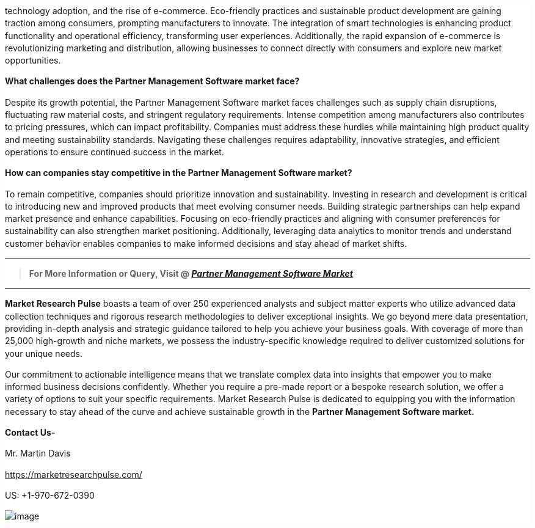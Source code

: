 technology adoption, and the rise of e-commerce. Eco-friendly practices and sustainable product development are gaining traction among consumers, prompting manufacturers to innovate. The integration of smart technologies is enhancing product functionality and operational efficiency, transforming user experiences. Additionally, the rapid expansion of e-commerce is revolutionizing marketing and distribution, allowing businesses to connect directly with consumers and explore new market opportunities.</p><p><strong>What challenges does the Partner Management Software market face?</strong></p><p>Despite its growth potential, the Partner Management Software market faces challenges such as supply chain disruptions, fluctuating raw material costs, and stringent regulatory requirements. Intense competition among manufacturers also contributes to pricing pressures, which can impact profitability. Companies must address these hurdles while maintaining high product quality and meeting sustainability standards. Navigating these challenges requires adaptability, innovative strategies, and efficient operations to ensure continued success in the market.</p><p><strong>How can companies stay competitive in the Partner Management Software market?</strong></p><p>To remain competitive, companies should prioritize innovation and sustainability. Investing in research and development is critical to introducing new and improved products that meet evolving consumer needs. Building strategic partnerships can help expand market presence and enhance capabilities. Focusing on eco-friendly practices and aligning with consumer preferences for sustainability can also strengthen market positioning. Additionally, leveraging data analytics to monitor trends and understand customer behavior enables companies to make informed decisions and stay ahead of market shifts.</p><hr /><blockquote><p><strong>For More Information or Query, Visit @&nbsp;<em><a href="https://marketresearchpulse.com/report/85568/partner-management-software-market?utm_source=Linkedin&utm_medium=019">Partner Management Software Market</a></em></strong></p></blockquote><hr /><p><strong>Market Research Pulse</strong> boasts a team of over 250 experienced analysts and subject matter experts who utilize advanced data collection techniques and rigorous research methodologies to deliver exceptional insights. We go beyond mere data presentation, providing in-depth analysis and strategic guidance tailored to help you achieve your business goals. With coverage of more than 25,000 high-growth and niche markets, we possess the industry-specific knowledge required to deliver customized solutions for your unique needs.</p><p>Our commitment to actionable intelligence means that we translate complex data into insights that empower you to make informed business decisions confidently. Whether you require a pre-made report or a bespoke research solution, we offer a variety of options to suit your specific requirements. Market Research Pulse is dedicated to equipping you with the information necessary to stay ahead of the curve and achieve sustainable growth in the <strong>Partner Management Software market.</strong></p><p><strong>Contact Us-</strong></p><p>Mr. Martin Davis</p><p>https://marketresearchpulse.com/</p><p>US: +1-970-672-0390</p>
![image](https://github.com/user-attachments/assets/91dd309e-9a24-4467-a75c-8b33d1fec137)
